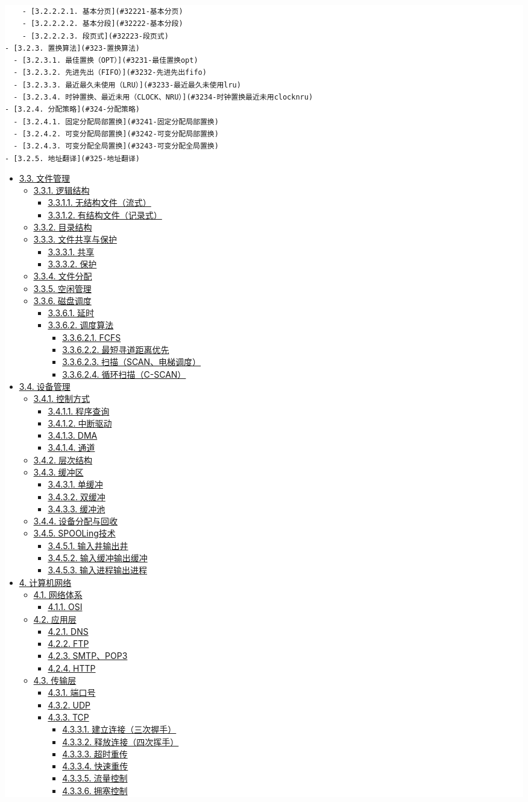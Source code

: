         - [3.2.2.2.1. 基本分页](#32221-基本分页)
        - [3.2.2.2.2. 基本分段](#32222-基本分段)
        - [3.2.2.2.3. 段页式](#32223-段页式)
    - [3.2.3. 置换算法](#323-置换算法)
      - [3.2.3.1. 最佳置换（OPT）](#3231-最佳置换opt)
      - [3.2.3.2. 先进先出（FIFO）](#3232-先进先出fifo)
      - [3.2.3.3. 最近最久未使用（LRU）](#3233-最近最久未使用lru)
      - [3.2.3.4. 时钟置换、最近未用（CLOCK、NRU）](#3234-时钟置换最近未用clocknru)
    - [3.2.4. 分配策略](#324-分配策略)
      - [3.2.4.1. 固定分配局部置换](#3241-固定分配局部置换)
      - [3.2.4.2. 可变分配局部置换](#3242-可变分配局部置换)
      - [3.2.4.3. 可变分配全局置换](#3243-可变分配全局置换)
    - [3.2.5. 地址翻译](#325-地址翻译)
  - [3.3. 文件管理](#33-文件管理)
    - [3.3.1. 逻辑结构](#331-逻辑结构)
      - [3.3.1.1. 无结构文件（流式）](#3311-无结构文件流式)
      - [3.3.1.2. 有结构文件（记录式）](#3312-有结构文件记录式)
    - [3.3.2. 目录结构](#332-目录结构)
    - [3.3.3. 文件共享与保护](#333-文件共享与保护)
      - [3.3.3.1. 共享](#3331-共享)
      - [3.3.3.2. 保护](#3332-保护)
    - [3.3.4. 文件分配](#334-文件分配)
    - [3.3.5. 空闲管理](#335-空闲管理)
    - [3.3.6. 磁盘调度](#336-磁盘调度)
      - [3.3.6.1. 延时](#3361-延时)
      - [3.3.6.2. 调度算法](#3362-调度算法)
        - [3.3.6.2.1. FCFS](#33621-fcfs)
        - [3.3.6.2.2. 最短寻道距离优先](#33622-最短寻道距离优先)
        - [3.3.6.2.3. 扫描（SCAN、电梯调度）](#33623-扫描scan电梯调度)
        - [3.3.6.2.4. 循环扫描（C-SCAN）](#33624-循环扫描c-scan)
  - [3.4. 设备管理](#34-设备管理)
    - [3.4.1. 控制方式](#341-控制方式)
      - [3.4.1.1. 程序查询](#3411-程序查询)
      - [3.4.1.2. 中断驱动](#3412-中断驱动)
      - [3.4.1.3. DMA](#3413-dma)
      - [3.4.1.4. 通道](#3414-通道)
    - [3.4.2. 层次结构](#342-层次结构)
    - [3.4.3. 缓冲区](#343-缓冲区)
      - [3.4.3.1. 单缓冲](#3431-单缓冲)
      - [3.4.3.2. 双缓冲](#3432-双缓冲)
      - [3.4.3.3. 缓冲池](#3433-缓冲池)
    - [3.4.4. 设备分配与回收](#344-设备分配与回收)
    - [3.4.5. SPOOLing技术](#345-spooling技术)
      - [3.4.5.1. 输入井输出井](#3451-输入井输出井)
      - [3.4.5.2. 输入缓冲输出缓冲](#3452-输入缓冲输出缓冲)
      - [3.4.5.3. 输入进程输出进程](#3453-输入进程输出进程)
- [4. 计算机网络](#4-计算机网络)
  - [4.1. 网络体系](#41-网络体系)
    - [4.1.1. OSI](#411-osi)
  - [4.2. 应用层](#42-应用层)
    - [4.2.1. DNS](#421-dns)
    - [4.2.2. FTP](#422-ftp)
    - [4.2.3. SMTP、POP3](#423-smtppop3)
    - [4.2.4. HTTP](#424-http)
  - [4.3. 传输层](#43-传输层)
    - [4.3.1. 端口号](#431-端口号)
    - [4.3.2. UDP](#432-udp)
    - [4.3.3. TCP](#433-tcp)
      - [4.3.3.1. 建立连接（三次握手）](#4331-建立连接三次握手)
      - [4.3.3.2. 释放连接（四次挥手）](#4332-释放连接四次挥手)
      - [4.3.3.3. 超时重传](#4333-超时重传)
      - [4.3.3.4. 快速重传](#4334-快速重传)
      - [4.3.3.5. 流量控制](#4335-流量控制)
      - [4.3.3.6. 拥塞控制](#4336-拥塞控制)